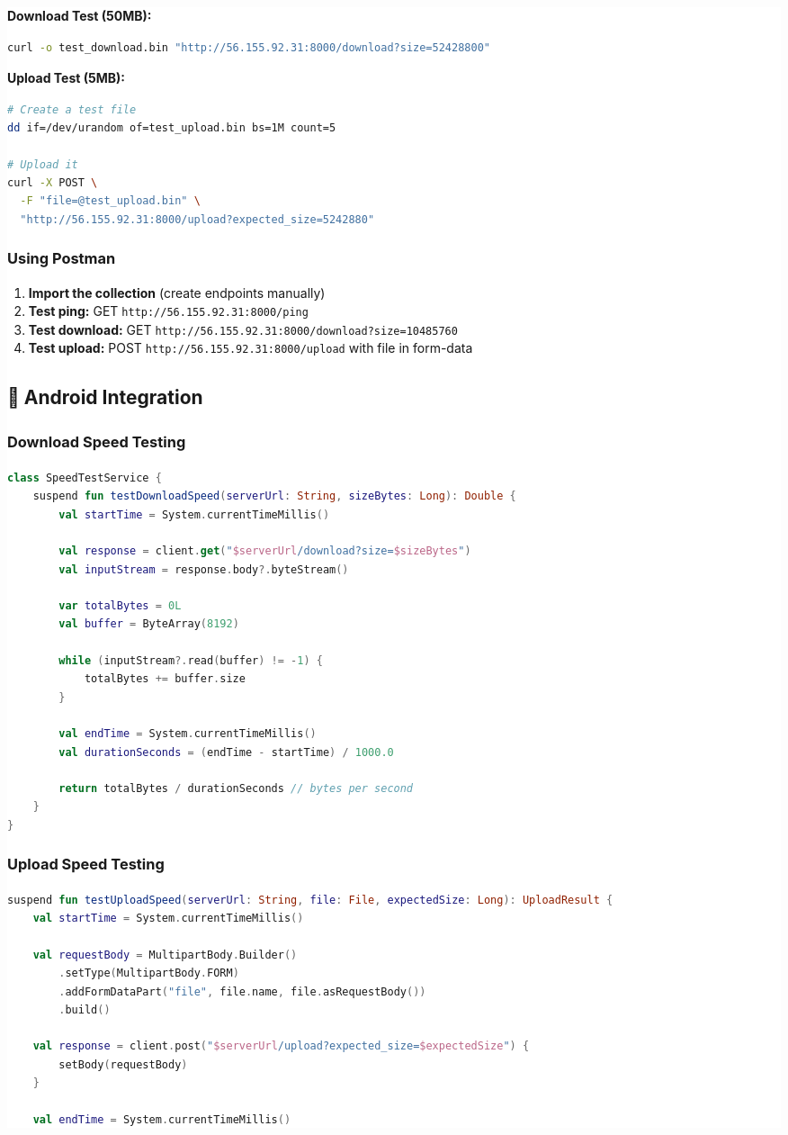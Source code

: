 **Download Test (50MB):**
```bash
curl -o test_download.bin "http://56.155.92.31:8000/download?size=52428800"
```

**Upload Test (5MB):**
```bash
# Create a test file
dd if=/dev/urandom of=test_upload.bin bs=1M count=5

# Upload it
curl -X POST \
  -F "file=@test_upload.bin" \
  "http://56.155.92.31:8000/upload?expected_size=5242880"
```

### Using Postman

1. **Import the collection** (create endpoints manually)
2. **Test ping:** GET `http://56.155.92.31:8000/ping`
3. **Test download:** GET `http://56.155.92.31:8000/download?size=10485760`
4. **Test upload:** POST `http://56.155.92.31:8000/upload` with file in form-data

## 📱 Android Integration

### Download Speed Testing
```kotlin
class SpeedTestService {
    suspend fun testDownloadSpeed(serverUrl: String, sizeBytes: Long): Double {
        val startTime = System.currentTimeMillis()
        
        val response = client.get("$serverUrl/download?size=$sizeBytes")
        val inputStream = response.body?.byteStream()
        
        var totalBytes = 0L
        val buffer = ByteArray(8192)
        
        while (inputStream?.read(buffer) != -1) {
            totalBytes += buffer.size
        }
        
        val endTime = System.currentTimeMillis()
        val durationSeconds = (endTime - startTime) / 1000.0
        
        return totalBytes / durationSeconds // bytes per second
    }
}
```

### Upload Speed Testing
```kotlin
suspend fun testUploadSpeed(serverUrl: String, file: File, expectedSize: Long): UploadResult {
    val startTime = System.currentTimeMillis()
    
    val requestBody = MultipartBody.Builder()
        .setType(MultipartBody.FORM)
        .addFormDataPart("file", file.name, file.asRequestBody())
        .build()
    
    val response = client.post("$serverUrl/upload?expected_size=$expectedSize") {
        setBody(requestBody)
    }
    
    val endTime = System.currentTimeMillis()
```